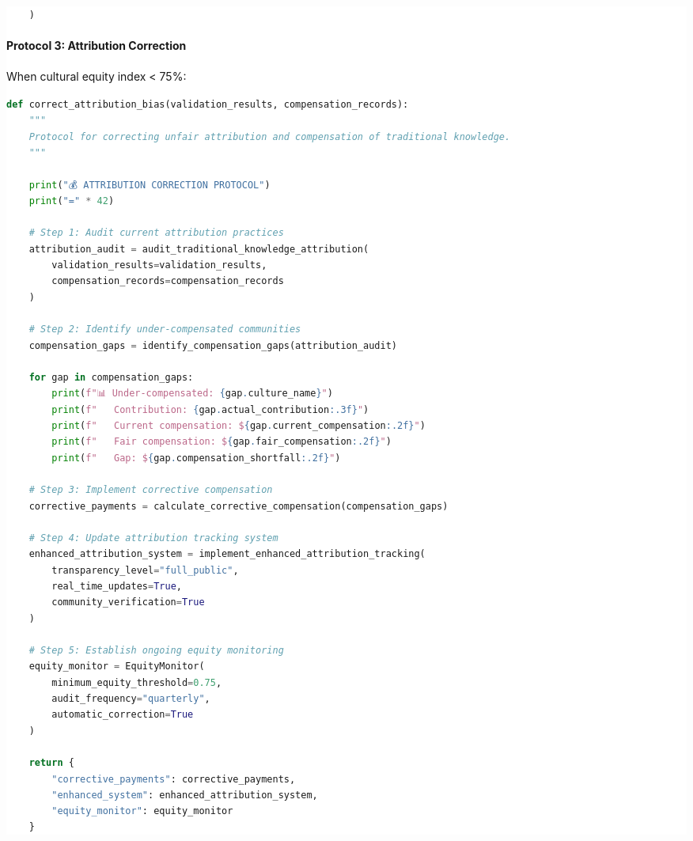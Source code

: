 ```python
    )
```

#### Protocol 3: Attribution Correction

When cultural equity index < 75%:

```python
def correct_attribution_bias(validation_results, compensation_records):
    """
    Protocol for correcting unfair attribution and compensation of traditional knowledge.
    """
    
    print("💰 ATTRIBUTION CORRECTION PROTOCOL")
    print("=" * 42)
    
    # Step 1: Audit current attribution practices
    attribution_audit = audit_traditional_knowledge_attribution(
        validation_results=validation_results,
        compensation_records=compensation_records
    )
    
    # Step 2: Identify under-compensated communities
    compensation_gaps = identify_compensation_gaps(attribution_audit)
    
    for gap in compensation_gaps:
        print(f"📊 Under-compensated: {gap.culture_name}")
        print(f"   Contribution: {gap.actual_contribution:.3f}")
        print(f"   Current compensation: ${gap.current_compensation:.2f}")
        print(f"   Fair compensation: ${gap.fair_compensation:.2f}")
        print(f"   Gap: ${gap.compensation_shortfall:.2f}")
    
    # Step 3: Implement corrective compensation
    corrective_payments = calculate_corrective_compensation(compensation_gaps)
    
    # Step 4: Update attribution tracking system
    enhanced_attribution_system = implement_enhanced_attribution_tracking(
        transparency_level="full_public",
        real_time_updates=True,
        community_verification=True
    )
    
    # Step 5: Establish ongoing equity monitoring
    equity_monitor = EquityMonitor(
        minimum_equity_threshold=0.75,
        audit_frequency="quarterly",
        automatic_correction=True
    )
    
    return {
        "corrective_payments": corrective_payments,
        "enhanced_system": enhanced_attribution_system,
        "equity_monitor": equity_monitor
    }
```
